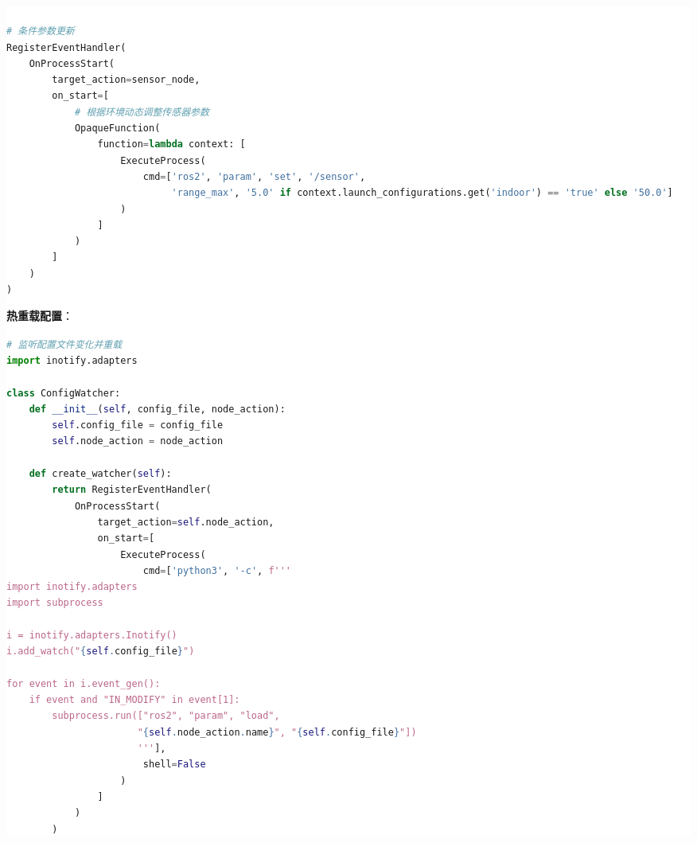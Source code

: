 ```python

# 条件参数更新
RegisterEventHandler(
    OnProcessStart(
        target_action=sensor_node,
        on_start=[
            # 根据环境动态调整传感器参数
            OpaqueFunction(
                function=lambda context: [
                    ExecuteProcess(
                        cmd=['ros2', 'param', 'set', '/sensor',
                             'range_max', '5.0' if context.launch_configurations.get('indoor') == 'true' else '50.0']
                    )
                ]
            )
        ]
    )
)
```

**热重载配置**：

```python
# 监听配置文件变化并重载
import inotify.adapters

class ConfigWatcher:
    def __init__(self, config_file, node_action):
        self.config_file = config_file
        self.node_action = node_action
        
    def create_watcher(self):
        return RegisterEventHandler(
            OnProcessStart(
                target_action=self.node_action,
                on_start=[
                    ExecuteProcess(
                        cmd=['python3', '-c', f'''
import inotify.adapters
import subprocess

i = inotify.adapters.Inotify()
i.add_watch("{self.config_file}")

for event in i.event_gen():
    if event and "IN_MODIFY" in event[1]:
        subprocess.run(["ros2", "param", "load", 
                       "{self.node_action.name}", "{self.config_file}"])
                       '''],
                        shell=False
                    )
                ]
            )
        )
```
